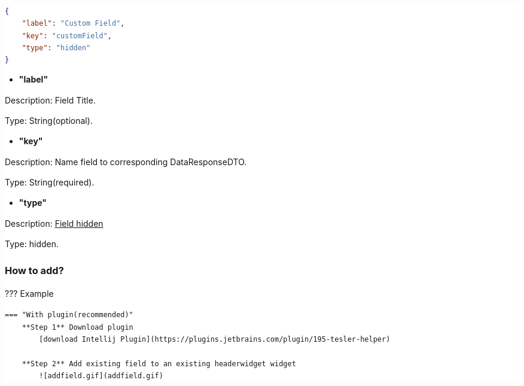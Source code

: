 
```json
{
    "label": "Custom Field",
    "key": "customField",
    "type": "hidden"
}
```

* **"label"**

Description:  Field Title.

Type: String(optional).

* **"key"**

Description: Name field to corresponding DataResponseDTO.

Type: String(required).

* **"type"**

Description: [Field hidden](/widget/fields/field/hidden/hidden/)

Type: hidden.

### How to add?
??? Example

    === "With plugin(recommended)"
        **Step 1** Download plugin
            [download Intellij Plugin](https://plugins.jetbrains.com/plugin/195-tesler-helper)
    
        **Step 2** Add existing field to an existing headerwidget widget
            ![addfield.gif](addfield.gif)
